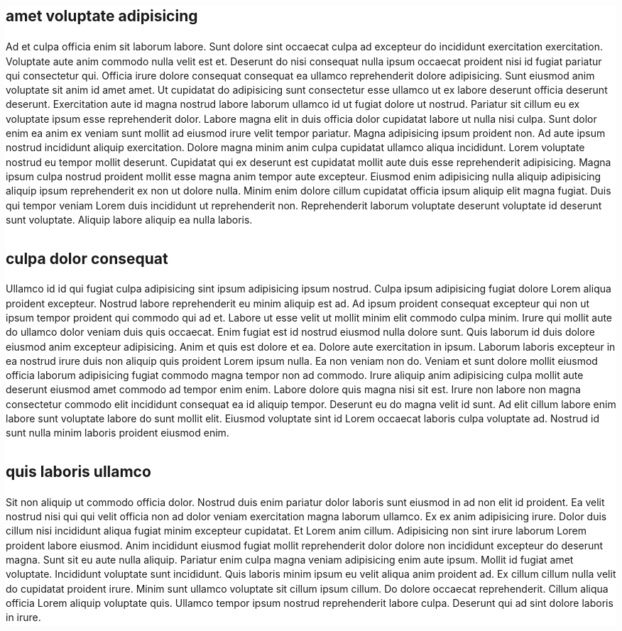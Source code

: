 ## amet voluptate adipisicing

Ad et culpa officia enim sit laborum labore. Sunt dolore sint occaecat culpa ad excepteur do incididunt exercitation exercitation. Voluptate aute anim commodo nulla velit est et. Deserunt do nisi consequat nulla ipsum occaecat proident nisi id fugiat pariatur qui consectetur qui. Officia irure dolore consequat consequat ea ullamco reprehenderit dolore adipisicing. Sunt eiusmod anim voluptate sit anim id amet amet. Ut cupidatat do adipisicing sunt consectetur esse ullamco ut ex labore deserunt officia deserunt deserunt. Exercitation aute id magna nostrud labore laborum ullamco id ut fugiat dolore ut nostrud.
Pariatur sit cillum eu ex voluptate ipsum esse reprehenderit dolor. Labore magna elit in duis officia dolor cupidatat labore ut nulla nisi culpa. Sunt dolor enim ea anim ex veniam sunt mollit ad eiusmod irure velit tempor pariatur. Magna adipisicing ipsum proident non. Ad aute ipsum nostrud incididunt aliquip exercitation. Dolore magna minim anim culpa cupidatat ullamco aliqua incididunt. Lorem voluptate nostrud eu tempor mollit deserunt.
Cupidatat qui ex deserunt est cupidatat mollit aute duis esse reprehenderit adipisicing. Magna ipsum culpa nostrud proident mollit esse magna anim tempor aute excepteur. Eiusmod enim adipisicing nulla aliquip adipisicing aliquip ipsum reprehenderit ex non ut dolore nulla. Minim enim dolore cillum cupidatat officia ipsum aliquip elit magna fugiat. Duis qui tempor veniam Lorem duis incididunt ut reprehenderit non. Reprehenderit laborum voluptate deserunt voluptate id deserunt sunt voluptate. Aliquip labore aliquip ea nulla laboris.

## culpa dolor consequat

Ullamco id id qui fugiat culpa adipisicing sint ipsum adipisicing ipsum nostrud. Culpa ipsum adipisicing fugiat dolore Lorem aliqua proident excepteur. Nostrud labore reprehenderit eu minim aliquip est ad. Ad ipsum proident consequat excepteur qui non ut ipsum tempor proident qui commodo qui ad et.
Labore ut esse velit ut mollit minim elit commodo culpa minim. Irure qui mollit aute do ullamco dolor veniam duis quis occaecat. Enim fugiat est id nostrud eiusmod nulla dolore sunt. Quis laborum id duis dolore eiusmod anim excepteur adipisicing. Anim et quis est dolore et ea. Dolore aute exercitation in ipsum. Laborum laboris excepteur in ea nostrud irure duis non aliquip quis proident Lorem ipsum nulla. Ea non veniam non do.
Veniam et sunt dolore mollit eiusmod officia laborum adipisicing fugiat commodo magna tempor non ad commodo. Irure aliquip anim adipisicing culpa mollit aute deserunt eiusmod amet commodo ad tempor enim enim. Labore dolore quis magna nisi sit est. Irure non labore non magna consectetur commodo elit incididunt consequat ea id aliquip tempor. Deserunt eu do magna velit id sunt. Ad elit cillum labore enim labore sunt voluptate labore do sunt mollit elit. Eiusmod voluptate sint id Lorem occaecat laboris culpa voluptate ad. Nostrud id sunt nulla minim laboris proident eiusmod enim.

## quis laboris ullamco

Sit non aliquip ut commodo officia dolor. Nostrud duis enim pariatur dolor laboris sunt eiusmod in ad non elit id proident. Ea velit nostrud nisi qui qui velit officia non ad dolor veniam exercitation magna laborum ullamco. Ex ex anim adipisicing irure. Dolor duis cillum nisi incididunt aliqua fugiat minim excepteur cupidatat. Et Lorem anim cillum. Adipisicing non sint irure laborum Lorem proident labore eiusmod.
Anim incididunt eiusmod fugiat mollit reprehenderit dolor dolore non incididunt excepteur do deserunt magna. Sunt sit eu aute nulla aliquip. Pariatur enim culpa magna veniam adipisicing enim aute ipsum. Mollit id fugiat amet voluptate. Incididunt voluptate sunt incididunt. Quis laboris minim ipsum eu velit aliqua anim proident ad. Ex cillum cillum nulla velit do cupidatat proident irure. Minim sunt ullamco voluptate sit cillum ipsum cillum.
Do dolore occaecat reprehenderit. Cillum aliqua officia Lorem aliquip voluptate quis. Ullamco tempor ipsum nostrud reprehenderit labore culpa. Deserunt qui ad sint dolore laboris in irure.
